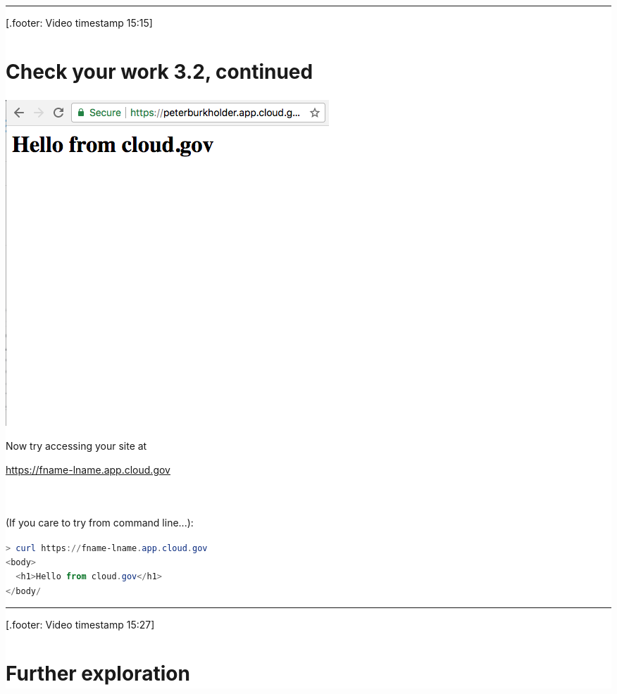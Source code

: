 
---

[.footer: Video timestamp 15:15]


# Check your work 3.2, continued

![right,fit](images/hello-cloud-gov.png)


Now try accessing your site at 

https://fname-lname.app.cloud.gov


<br>
<br>
(If you care to try from command line...):

```powershell
> curl https://fname-lname.app.cloud.gov
<body>
  <h1>Hello from cloud.gov</h1>
</body/
```

---

[.footer: Video timestamp 15:27]

# Further exploration


[^1]: This is a peek at the guru-level view of Cloud Foundry. You'll not need this anytime soon.
[^2]: These environment variables are deliberately exposed by the app for demonstration purposes. You would never have this feature in any _real_ app.
[^3]: `cf ssh` uses port 2222. If port 2222 is blocked, you'll get a connection error